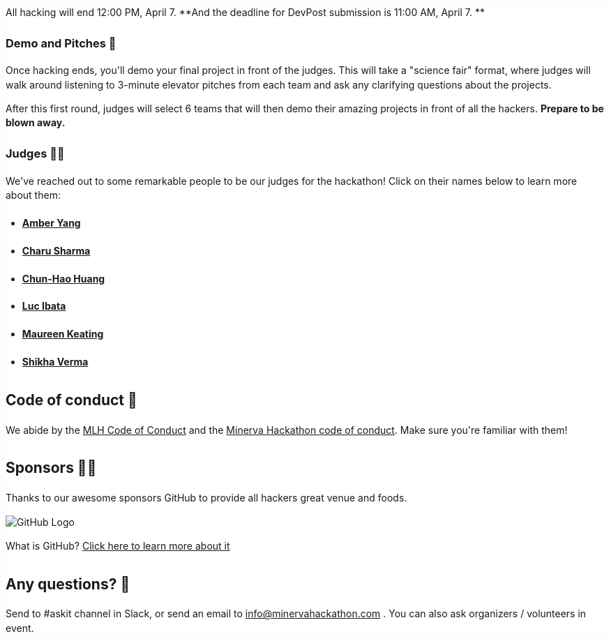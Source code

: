 All hacking will end 12:00 PM, April 7. **And the deadline for DevPost submission is 11:00 AM, April 7. **

### Demo and Pitches 🎉
Once hacking ends, you'll demo your final project in front of the judges. This will take a "science fair" format, where judges will walk around listening to 3-minute elevator pitches from each team and ask any clarifying questions about the projects. 

After this first round, judges will select 6 teams that will then demo their amazing projects in front of all the hackers.
**Prepare to be blown away.**


### Judges 🧙‍♀️

We've reached out to some remarkable people to be our judges for the hackathon! Click on their names below to learn more about them:
- #### [Amber Yang](https://www.vox.com/videos/2018/4/25/17279414/19-year-old-space-debris-ai-solution-seer-tracking)
- #### [Charu Sharma](https://www.linkedin.com/in/charusharma1/)
- #### [Chun-Hao Huang](https://www.linkedin.com/in/chun-hao-huang/)
- #### [Luc Ibata](https://www.linkedin.com/in/lucibata/)
- #### [Maureen Keating](https://www.linkedin.com/in/maureenckeating/)
- #### [Shikha Verma](https://www.linkedin.com/in/shikhaverma/)


## Code of conduct 📣

We abide by the [MLH Code of Conduct](https://static.mlh.io/docs/mlh-code-of-conduct.pdf) and the [Minerva Hackathon code of conduct](https://hackcodeofconduct.org/969-minerva_hackathon). Make sure you're familiar with them!


## Sponsors 💪🏻
Thanks to our awesome sponsors GitHub to provide all hackers great venue and foods.

<img src="https://github.githubassets.com/images/modules/logos_page/GitHub-Logo.png" alt="GitHub Logo" width="250px" />

What is GitHub? [Click here to learn more about it](https://www.youtube.com/watch?v=w3jLJU7DT5E)

## Any questions? 👋
Send to #askit channel in Slack, or send an email to info@minervahackathon.com . You can also ask organizers / volunteers in event. 
